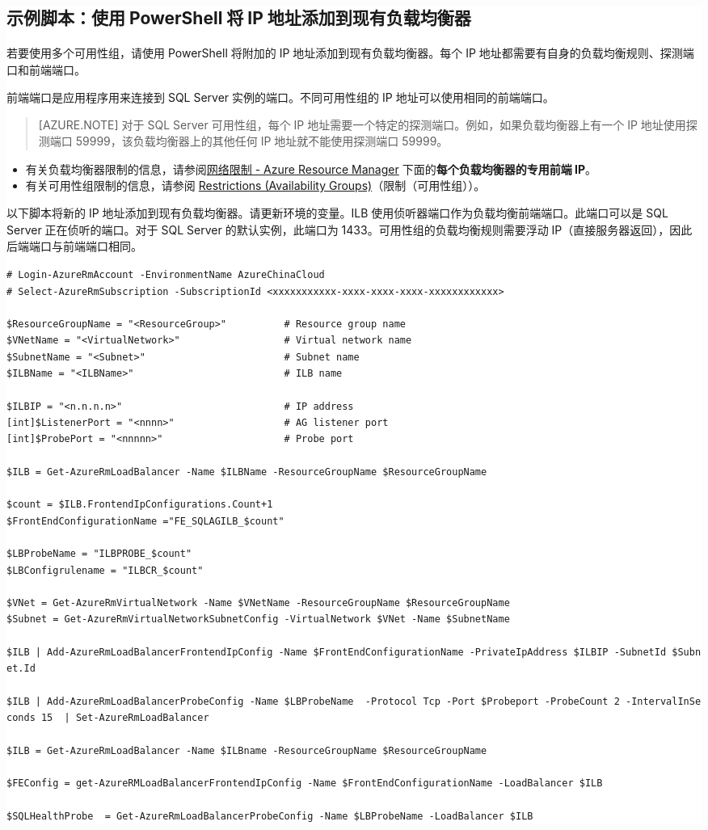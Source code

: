 ## 示例脚本：使用 PowerShell 将 IP 地址添加到现有负载均衡器
若要使用多个可用性组，请使用 PowerShell 将附加的 IP 地址添加到现有负载均衡器。每个 IP 地址都需要有自身的负载均衡规则、探测端口和前端端口。

前端端口是应用程序用来连接到 SQL Server 实例的端口。不同可用性组的 IP 地址可以使用相同的前端端口。

> [AZURE.NOTE]
对于 SQL Server 可用性组，每个 IP 地址需要一个特定的探测端口。例如，如果负载均衡器上有一个 IP 地址使用探测端口 59999，该负载均衡器上的其他任何 IP 地址就不能使用探测端口 59999。

* 有关负载均衡器限制的信息，请参阅[网络限制 - Azure Resource Manager](/documentation/articles/azure-subscription-service-limits/#azure-resource-manager-virtual-networking-limits) 下面的**每个负载均衡器的专用前端 IP**。
* 有关可用性组限制的信息，请参阅 [Restrictions (Availability Groups)](http://msdn.microsoft.com/zh-cn/library/ff878487.aspx#RestrictionsAG)（限制（可用性组））。

以下脚本将新的 IP 地址添加到现有负载均衡器。请更新环境的变量。ILB 使用侦听器端口作为负载均衡前端端口。此端口可以是 SQL Server 正在侦听的端口。对于 SQL Server 的默认实例，此端口为 1433。可用性组的负载均衡规则需要浮动 IP（直接服务器返回），因此后端端口与前端端口相同。

    # Login-AzureRmAccount -EnvironmentName AzureChinaCloud
    # Select-AzureRmSubscription -SubscriptionId <xxxxxxxxxxx-xxxx-xxxx-xxxx-xxxxxxxxxxxx>

    $ResourceGroupName = "<ResourceGroup>"          # Resource group name
    $VNetName = "<VirtualNetwork>"                  # Virtual network name
    $SubnetName = "<Subnet>"                        # Subnet name
    $ILBName = "<ILBName>"                          # ILB name                      

    $ILBIP = "<n.n.n.n>"                            # IP address
    [int]$ListenerPort = "<nnnn>"                   # AG listener port
    [int]$ProbePort = "<nnnnn>"                     # Probe port 

    $ILB = Get-AzureRmLoadBalancer -Name $ILBName -ResourceGroupName $ResourceGroupName 

    $count = $ILB.FrontendIpConfigurations.Count+1
    $FrontEndConfigurationName ="FE_SQLAGILB_$count"  

    $LBProbeName = "ILBPROBE_$count"
    $LBConfigrulename = "ILBCR_$count"

    $VNet = Get-AzureRmVirtualNetwork -Name $VNetName -ResourceGroupName $ResourceGroupName 
    $Subnet = Get-AzureRmVirtualNetworkSubnetConfig -VirtualNetwork $VNet -Name $SubnetName

    $ILB | Add-AzureRmLoadBalancerFrontendIpConfig -Name $FrontEndConfigurationName -PrivateIpAddress $ILBIP -SubnetId $Subnet.Id 

    $ILB | Add-AzureRmLoadBalancerProbeConfig -Name $LBProbeName  -Protocol Tcp -Port $Probeport -ProbeCount 2 -IntervalInSeconds 15  | Set-AzureRmLoadBalancer 

    $ILB = Get-AzureRmLoadBalancer -Name $ILBname -ResourceGroupName $ResourceGroupName

    $FEConfig = get-AzureRMLoadBalancerFrontendIpConfig -Name $FrontEndConfigurationName -LoadBalancer $ILB

    $SQLHealthProbe  = Get-AzureRmLoadBalancerProbeConfig -Name $LBProbeName -LoadBalancer $ILB
